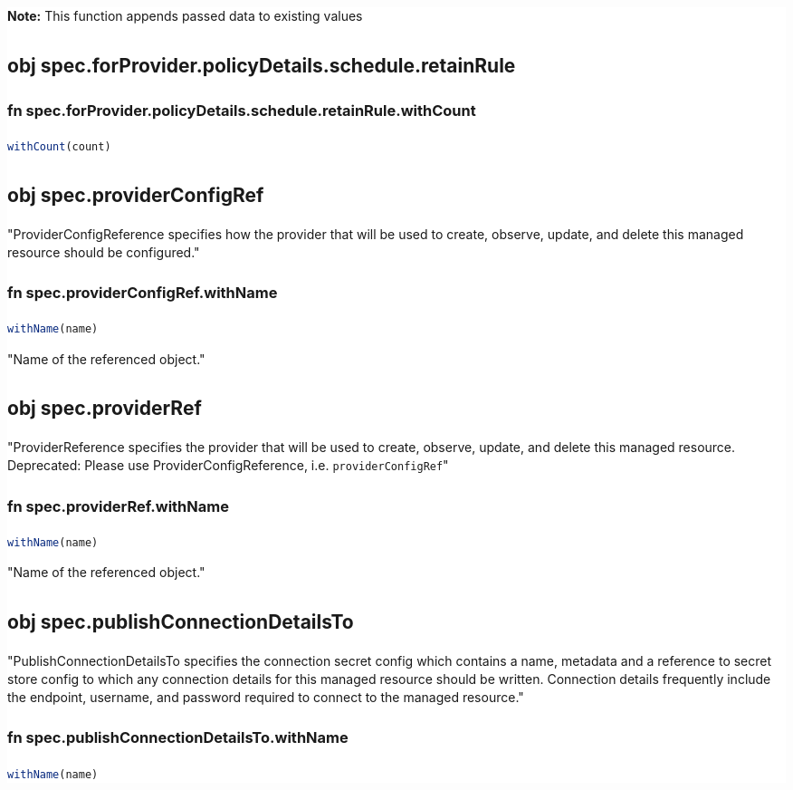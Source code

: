 

**Note:** This function appends passed data to existing values

## obj spec.forProvider.policyDetails.schedule.retainRule



### fn spec.forProvider.policyDetails.schedule.retainRule.withCount

```ts
withCount(count)
```



## obj spec.providerConfigRef

"ProviderConfigReference specifies how the provider that will be used to create, observe, update, and delete this managed resource should be configured."

### fn spec.providerConfigRef.withName

```ts
withName(name)
```

"Name of the referenced object."

## obj spec.providerRef

"ProviderReference specifies the provider that will be used to create, observe, update, and delete this managed resource. Deprecated: Please use ProviderConfigReference, i.e. `providerConfigRef`"

### fn spec.providerRef.withName

```ts
withName(name)
```

"Name of the referenced object."

## obj spec.publishConnectionDetailsTo

"PublishConnectionDetailsTo specifies the connection secret config which contains a name, metadata and a reference to secret store config to which any connection details for this managed resource should be written. Connection details frequently include the endpoint, username, and password required to connect to the managed resource."

### fn spec.publishConnectionDetailsTo.withName

```ts
withName(name)
```
